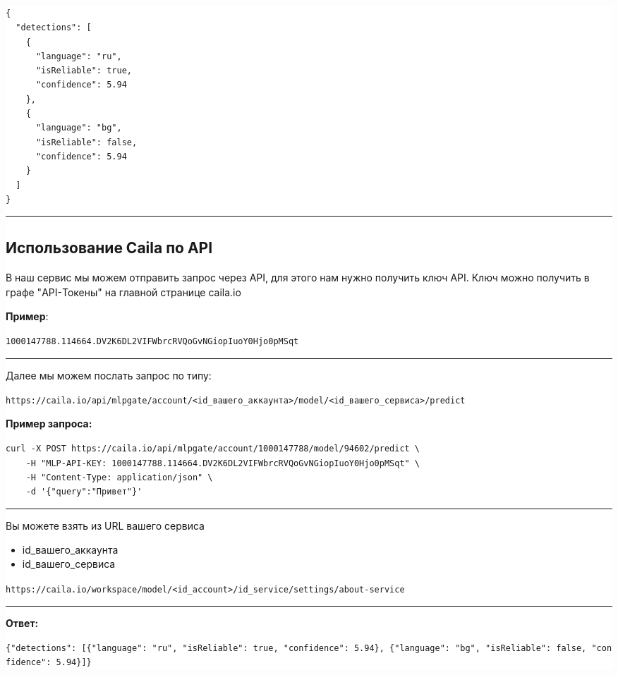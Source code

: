 ```commandline
{
  "detections": [
    {
      "language": "ru",
      "isReliable": true,
      "confidence": 5.94
    },
    {
      "language": "bg",
      "isReliable": false,
      "confidence": 5.94
    }
  ]
}
```
______
## Использование Caila по API

В наш сервис мы можем отправить запрос через API, для этого нам нужно получить ключ API.
Ключ можно получить в графе "API-Токены" на главной странице caila.io

**Пример**:
```commandline
1000147788.114664.DV2K6DL2VIFWbrcRVQoGvNGiopIuoY0Hjo0pMSqt
```
_____
Далее мы можем послать запрос по типу:

`https://caila.io/api/mlpgate/account/<id_вашего_аккаунта>/model/<id_вашего_сервиса>/predict`

**Пример запроса:**
```commandline
curl -X POST https://caila.io/api/mlpgate/account/1000147788/model/94602/predict \
    -H "MLP-API-KEY: 1000147788.114664.DV2K6DL2VIFWbrcRVQoGvNGiopIuoY0Hjo0pMSqt" \
    -H "Content-Type: application/json" \
    -d '{"query":"Привет"}'
```
____
Вы можете взять из URL вашего сервиса
- id_вашего_аккаунта
- id_вашего_сервиса


```https://caila.io/workspace/model/<id_account>/id_service/settings/about-service```

_____
**Ответ:**
```commandline
{"detections": [{"language": "ru", "isReliable": true, "confidence": 5.94}, {"language": "bg", "isReliable": false, "confidence": 5.94}]}
```
